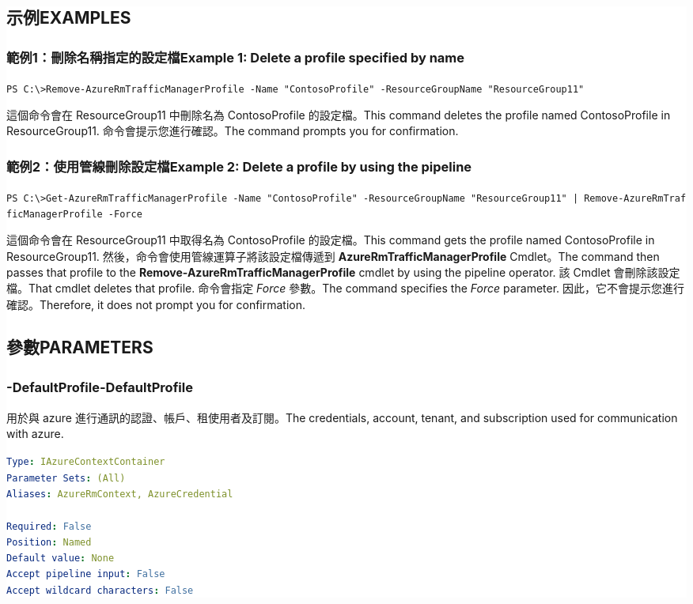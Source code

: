 
## <span data-ttu-id="23adb-111">示例</span><span class="sxs-lookup"><span data-stu-id="23adb-111">EXAMPLES</span></span>

### <span data-ttu-id="23adb-112">範例1：刪除名稱指定的設定檔</span><span class="sxs-lookup"><span data-stu-id="23adb-112">Example 1: Delete a profile specified by name</span></span>
```
PS C:\>Remove-AzureRmTrafficManagerProfile -Name "ContosoProfile" -ResourceGroupName "ResourceGroup11"
```

<span data-ttu-id="23adb-113">這個命令會在 ResourceGroup11 中刪除名為 ContosoProfile 的設定檔。</span><span class="sxs-lookup"><span data-stu-id="23adb-113">This command deletes the profile named ContosoProfile in ResourceGroup11.</span></span>
<span data-ttu-id="23adb-114">命令會提示您進行確認。</span><span class="sxs-lookup"><span data-stu-id="23adb-114">The command prompts you for confirmation.</span></span>

### <span data-ttu-id="23adb-115">範例2：使用管線刪除設定檔</span><span class="sxs-lookup"><span data-stu-id="23adb-115">Example 2: Delete a profile by using the pipeline</span></span>
```
PS C:\>Get-AzureRmTrafficManagerProfile -Name "ContosoProfile" -ResourceGroupName "ResourceGroup11" | Remove-AzureRmTrafficManagerProfile -Force
```

<span data-ttu-id="23adb-116">這個命令會在 ResourceGroup11 中取得名為 ContosoProfile 的設定檔。</span><span class="sxs-lookup"><span data-stu-id="23adb-116">This command gets the profile named ContosoProfile in ResourceGroup11.</span></span>
<span data-ttu-id="23adb-117">然後，命令會使用管線運算子將該設定檔傳遞到 **AzureRmTrafficManagerProfile** Cmdlet。</span><span class="sxs-lookup"><span data-stu-id="23adb-117">The command then passes that profile to the **Remove-AzureRmTrafficManagerProfile** cmdlet by using the pipeline operator.</span></span>
<span data-ttu-id="23adb-118">該 Cmdlet 會刪除該設定檔。</span><span class="sxs-lookup"><span data-stu-id="23adb-118">That cmdlet deletes that profile.</span></span>
<span data-ttu-id="23adb-119">命令會指定 *Force* 參數。</span><span class="sxs-lookup"><span data-stu-id="23adb-119">The command specifies the *Force* parameter.</span></span>
<span data-ttu-id="23adb-120">因此，它不會提示您進行確認。</span><span class="sxs-lookup"><span data-stu-id="23adb-120">Therefore, it does not prompt you for confirmation.</span></span>

## <span data-ttu-id="23adb-121">參數</span><span class="sxs-lookup"><span data-stu-id="23adb-121">PARAMETERS</span></span>

### <span data-ttu-id="23adb-122">-DefaultProfile</span><span class="sxs-lookup"><span data-stu-id="23adb-122">-DefaultProfile</span></span>
<span data-ttu-id="23adb-123">用於與 azure 進行通訊的認證、帳戶、租使用者及訂閱。</span><span class="sxs-lookup"><span data-stu-id="23adb-123">The credentials, account, tenant, and subscription used for communication with azure.</span></span>

```yaml
Type: IAzureContextContainer
Parameter Sets: (All)
Aliases: AzureRmContext, AzureCredential

Required: False
Position: Named
Default value: None
Accept pipeline input: False
Accept wildcard characters: False
```
